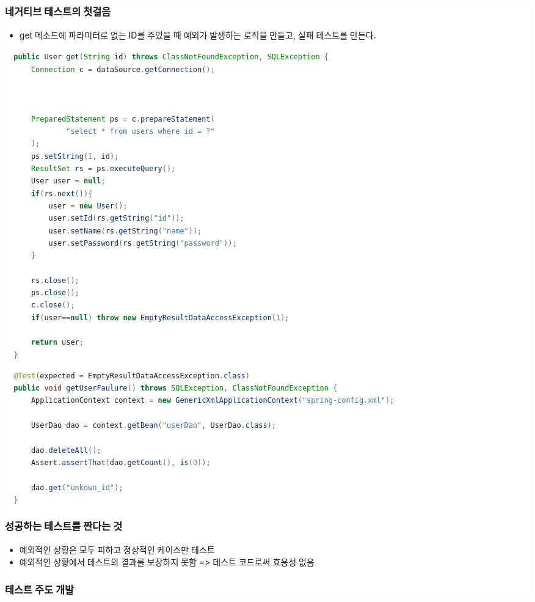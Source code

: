 ### 네거티브 테스트의 첫걸음
- get 메소드에 파라미터로 없는 ID를 주었을 때 예외가 발생하는 로직을 만들고, 실패 테스트를 만든다.

```java
  public User get(String id) throws ClassNotFoundException, SQLException {
      Connection c = dataSource.getConnection();



      PreparedStatement ps = c.prepareStatement(
              "select * from users where id = ?"
      );
      ps.setString(1, id);
      ResultSet rs = ps.executeQuery();
      User user = null;
      if(rs.next()){
          user = new User();
          user.setId(rs.getString("id"));
          user.setName(rs.getString("name"));
          user.setPassword(rs.getString("password"));
      }

      rs.close();
      ps.close();
      c.close();
      if(user==null) throw new EmptyResultDataAccessException(1);

      return user;
  }
```

```java
  @Test(expected = EmptyResultDataAccessException.class)
  public void getUserFaulure() throws SQLException, ClassNotFoundException {
      ApplicationContext context = new GenericXmlApplicationContext("spring-config.xml");

      UserDao dao = context.getBean("userDao", UserDao.class);

      dao.deleteAll();
      Assert.assertThat(dao.getCount(), is(0));

      dao.get("unkown_id");
  }
```

### 성공하는 테스트를 짠다는 것
- 예외적인 상황은 모두 피하고 정상적인 케이스만 테스트
- 예외적인 상황에서 테스트의 결과를 보장하지 못함 
=> 테스트 코드로써 효용성 없음

### 테스트 주도 개발

